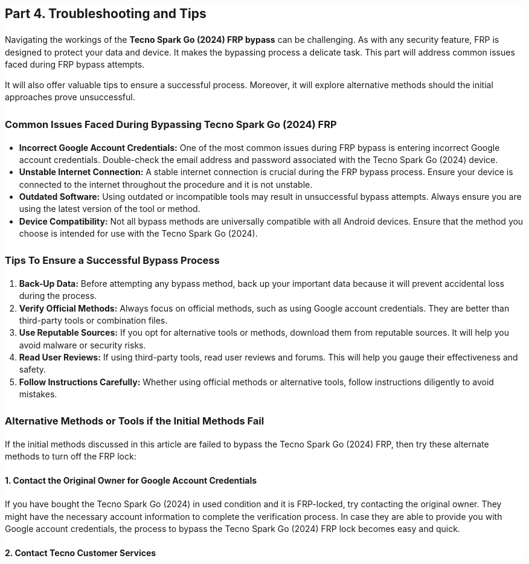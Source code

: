 ## Part 4. Troubleshooting and Tips

Navigating the workings of the **Tecno Spark Go (2024) FRP bypass** can be challenging. As with any security feature, FRP is designed to protect your data and device. It makes the bypassing process a delicate task. This part will address common issues faced during FRP bypass attempts.

It will also offer valuable tips to ensure a successful process. Moreover, it will explore alternative methods should the initial approaches prove unsuccessful.

### Common Issues Faced During Bypassing Tecno Spark Go (2024) FRP

- **Incorrect Google Account Credentials:** One of the most common issues during FRP bypass is entering incorrect Google account credentials. Double-check the email address and password associated with the Tecno Spark Go (2024) device.
- **Unstable Internet Connection:** A stable internet connection is crucial during the FRP bypass process. Ensure your device is connected to the internet throughout the procedure and it is not unstable.
- **Outdated Software:** Using outdated or incompatible tools may result in unsuccessful bypass attempts. Always ensure you are using the latest version of the tool or method.
- **Device Compatibility:** Not all bypass methods are universally compatible with all Android devices. Ensure that the method you choose is intended for use with the Tecno Spark Go (2024).

### Tips To Ensure a Successful Bypass Process

1. **Back-Up Data:** Before attempting any bypass method, back up your important data because it will prevent accidental loss during the process.
2. **Verify Official Methods:** Always focus on official methods, such as using Google account credentials. They are better than third-party tools or combination files.
3. **Use Reputable Sources:** If you opt for alternative tools or methods, download them from reputable sources. It will help you avoid malware or security risks.
4. **Read User Reviews:** If using third-party tools, read user reviews and forums. This will help you gauge their effectiveness and safety.
5. **Follow Instructions Carefully:** Whether using official methods or alternative tools, follow instructions diligently to avoid mistakes.

### Alternative Methods or Tools if the Initial Methods Fail

If the initial methods discussed in this article are failed to bypass the Tecno Spark Go (2024) FRP, then try these alternate methods to turn off the FRP lock:

#### 1\. Contact the Original Owner for Google Account Credentials

If you have bought the Tecno Spark Go (2024) in used condition and it is FRP-locked, try contacting the original owner. They might have the necessary account information to complete the verification process. In case they are able to provide you with Google account credentials, the process to bypass the Tecno Spark Go (2024) FRP lock becomes easy and quick.

#### 2\. Contact Tecno Customer Services

